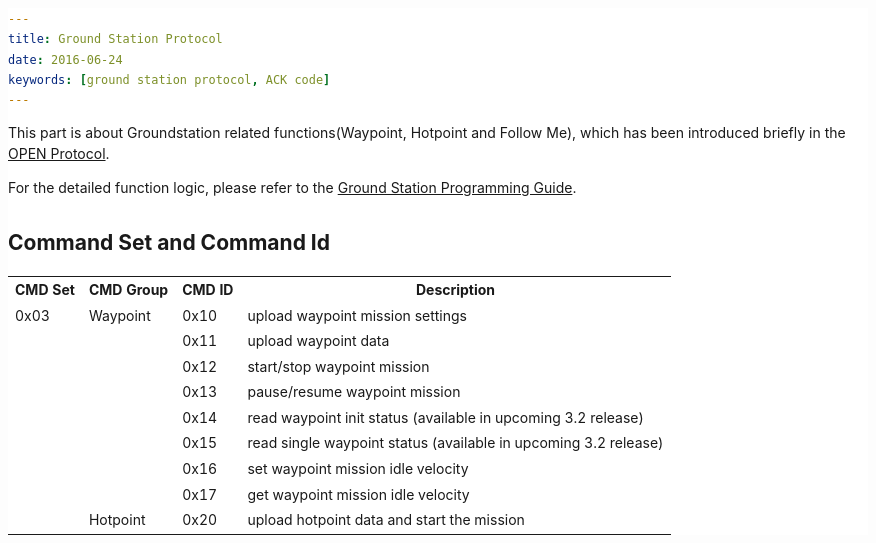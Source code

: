 ```yaml
---
title: Ground Station Protocol 
date: 2016-06-24
keywords: [ground station protocol, ACK code]
---
```


This part is about Groundstation related functions(Waypoint, Hotpoint and Follow Me), which has been introduced briefly in the [OPEN Protocol](../introduction/index.html#CMD-Set-0x03-Ground-Station-CMD-Set).

For the detailed function logic, please refer to the [Ground Station Programming Guide](../application-development-guides/ground-station-programming-guide.html).

## Command Set and Command Id

<table>
    <tr>
        <th>CMD Set</th>
        <th>CMD Group</th>
        <th>CMD ID</th>
        <th>Description</th>
    </tr>
    <tr>
        <td rowspan="20">0x03</td>
        <td rowspan="8">Waypoint</td>
        <td>0x10</td>
        <td>upload waypoint mission settings</td>
    </tr>
    <tr>
        <td>0x11</td>
        <td>upload waypoint data</td>
    </tr>
    <tr>
        <td>0x12</td>
        <td>start/stop waypoint mission</td>
    </tr>
    <tr>
        <td>0x13</td>
        <td>pause/resume waypoint mission</td>
    </tr>
    <tr>
        <td>0x14</td>
        <td>read waypoint init status (available in upcoming 3.2 release)</td>
    </tr>
    <tr>
        <td>0x15</td>
        <td>read single waypoint status (available in upcoming 3.2 release)</td>
    </tr>
    <tr>
        <td>0x16</td>
        <td>set waypoint mission idle velocity</td>
    </tr>
    <tr>
        <td>0x17</td>
        <td>get waypoint mission idle velocity</td>
    </tr>
    <tr>
        <td rowspan="8">Hotpoint</td>
        <td>0x20 </td>
        <td>upload hotpoint data and start the mission</td>
    </tr>
    <tr>